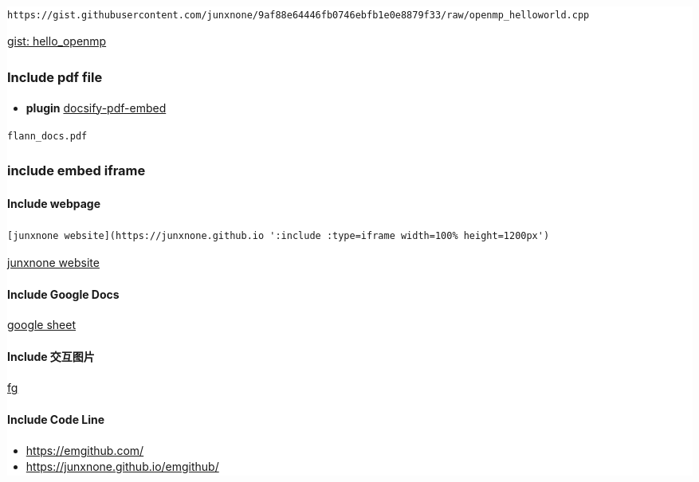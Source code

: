 ```
https://gist.githubusercontent.com/junxnone/9af88e64446fb0746ebfb1e0e8879f33/raw/openmp_helloworld.cpp
```

[gist: hello_openmp](https://gist.githubusercontent.com/junxnone/9af88e64446fb0746ebfb1e0e8879f33/raw/openmp_helloworld.cpp ':include :type=code')


### Include pdf file

- **plugin** [docsify-pdf-embed](https://github.com/lazypanda10117/docsify-pdf-embed)


```pdf
flann_docs.pdf
```



### include embed iframe

#### Include webpage

```
[junxnone website](https://junxnone.github.io ':include :type=iframe width=100% height=1200px')
```

[junxnone website](https://junxnone.github.io ':include :type=iframe width=50% height=1200px')

#### Include Google Docs

[google sheet](https://docs.google.com/spreadsheets/d/e/2PACX-1vTYDn4ZEG4oc2kFYlUpdY2N8yNwptVKC7MwwE9IEs2hfZFsOPsI7yeEDoVuabtUuN-HedNe6mP_eXj-/pubhtml?gid=232973174&amp;single=true&amp;widget=true&amp;headers=false ':include :type=iframe width=100% height=800px')

#### Include 交互图片

[fg](https://github.com/junxnone/twiki/assets/2216970/a71cc2f9-924c-4b34-89a0-89c6909ff362 ':include :type=iframe width=100% height=600px')

#### Include Code Line

- https://emgithub.com/
- https://junxnone.github.io/emgithub/


<script src="https://emgithub.com/embed-v2.js?target=https%3A%2F%2Fgithub.com%2Fjunxnone%2Ftwiki%2Fblob%2F42f7df84f3383fcea0658d253a8d6b833e7e4a64%2Fdocs%2Findex.html%23L20-L28&style=default&type=code&showBorder=on&showLineNumbers=on&showFileMeta=on&showFullPath=on&showCopy=on"></script>

<script src="https://emgithub.com/embed-v2.js?target=https%3A%2F%2Fgithub.com%2Fjunxnone%2Ftwiki%2Fblob%2F42f7df84f3383fcea0658d253a8d6b833e7e4a64%2Fdocs%2Findex.html%23L58-L59&style=base16%2Fgithub&type=code&showBorder=on&showLineNumbers=on&showFileMeta=on&showFullPath=on&showCopy=on"></script>

<script src="https://junxnone.github.io/emgithub/embed-v2.js?target=https%3A%2F%2Fgithub.com%2Fjunxnone%2Ftwiki%2Fblob%2Fa0fe3683bcd638acb43d88142acef3e68e4aad23%2Fdocs%2F0013_Features_IncludeContent.md%3Fplain%3D1%23L83-L85&style=default&type=code&showBorder=on&showLineNumbers=on&showFileMeta=on&showFullPath=on&showCopy=on"></script>
